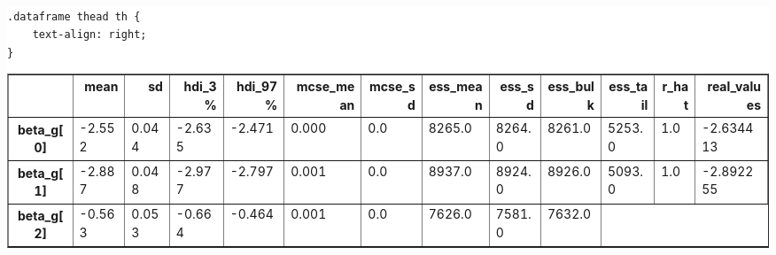     .dataframe thead th {
        text-align: right;
    }
</style>
<table border="1" class="dataframe">
  <thead>
    <tr style="text-align: right;">
      <th></th>
      <th>mean</th>
      <th>sd</th>
      <th>hdi_3%</th>
      <th>hdi_97%</th>
      <th>mcse_mean</th>
      <th>mcse_sd</th>
      <th>ess_mean</th>
      <th>ess_sd</th>
      <th>ess_bulk</th>
      <th>ess_tail</th>
      <th>r_hat</th>
      <th>real_values</th>
    </tr>
  </thead>
  <tbody>
    <tr>
      <th>beta_g[0]</th>
      <td>-2.552</td>
      <td>0.044</td>
      <td>-2.635</td>
      <td>-2.471</td>
      <td>0.000</td>
      <td>0.0</td>
      <td>8265.0</td>
      <td>8264.0</td>
      <td>8261.0</td>
      <td>5253.0</td>
      <td>1.0</td>
      <td>-2.634413</td>
    </tr>
    <tr>
      <th>beta_g[1]</th>
      <td>-2.887</td>
      <td>0.048</td>
      <td>-2.977</td>
      <td>-2.797</td>
      <td>0.001</td>
      <td>0.0</td>
      <td>8937.0</td>
      <td>8924.0</td>
      <td>8926.0</td>
      <td>5093.0</td>
      <td>1.0</td>
      <td>-2.892255</td>
    </tr>
    <tr>
      <th>beta_g[2]</th>
      <td>-0.563</td>
      <td>0.053</td>
      <td>-0.664</td>
      <td>-0.464</td>
      <td>0.001</td>
      <td>0.0</td>
      <td>7626.0</td>
      <td>7581.0</td>
      <td>7632.0</td>